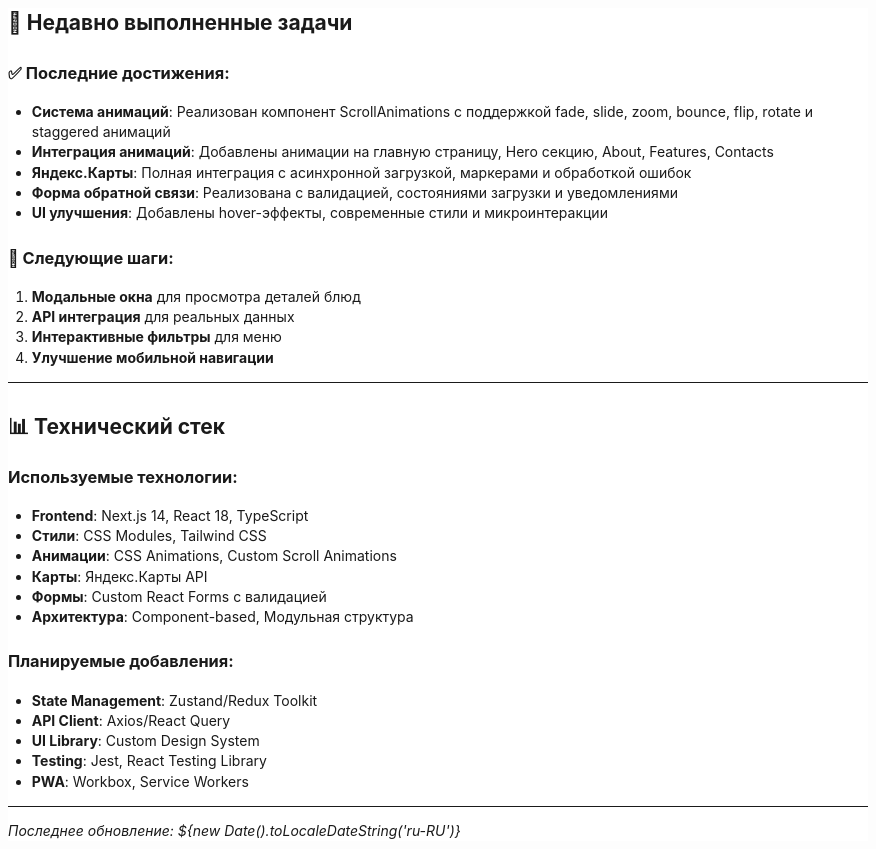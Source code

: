 
## 🎉 Недавно выполненные задачи

### ✅ Последние достижения:
- **Система анимаций**: Реализован компонент ScrollAnimations с поддержкой fade, slide, zoom, bounce, flip, rotate и staggered анимаций
- **Интеграция анимаций**: Добавлены анимации на главную страницу, Hero секцию, About, Features, Contacts
- **Яндекс.Карты**: Полная интеграция с асинхронной загрузкой, маркерами и обработкой ошибок
- **Форма обратной связи**: Реализована с валидацией, состояниями загрузки и уведомлениями
- **UI улучшения**: Добавлены hover-эффекты, современные стили и микроинтеракции

### 🎯 Следующие шаги:
1. **Модальные окна** для просмотра деталей блюд
2. **API интеграция** для реальных данных
3. **Интерактивные фильтры** для меню
4. **Улучшение мобильной навигации**

---

## 📊 Технический стек

### Используемые технологии:
- **Frontend**: Next.js 14, React 18, TypeScript
- **Стили**: CSS Modules, Tailwind CSS
- **Анимации**: CSS Animations, Custom Scroll Animations
- **Карты**: Яндекс.Карты API
- **Формы**: Custom React Forms с валидацией
- **Архитектура**: Component-based, Модульная структура

### Планируемые добавления:
- **State Management**: Zustand/Redux Toolkit
- **API Client**: Axios/React Query
- **UI Library**: Custom Design System
- **Testing**: Jest, React Testing Library
- **PWA**: Workbox, Service Workers

---

*Последнее обновление: ${new Date().toLocaleDateString('ru-RU')}*
